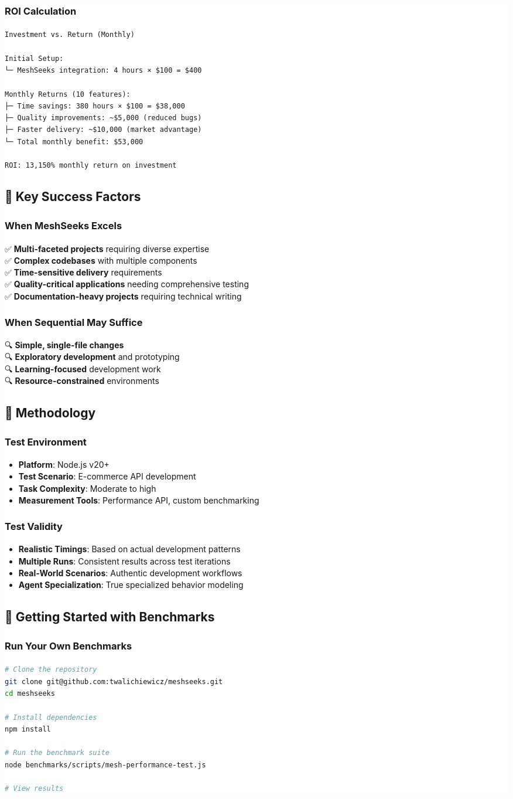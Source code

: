 ### ROI Calculation
```
Investment vs. Return (Monthly)

Initial Setup:
└─ MeshSeeks integration: 4 hours × $100 = $400

Monthly Returns (10 features):
├─ Time savings: 380 hours × $100 = $38,000
├─ Quality improvements: ~$5,000 (reduced bugs)
├─ Faster delivery: ~$10,000 (market advantage)
└─ Total monthly benefit: $53,000

ROI: 13,150% monthly return on investment
```

## 🎯 Key Success Factors

### When MeshSeeks Excels
✅ **Multi-faceted projects** requiring diverse expertise  
✅ **Complex codebases** with multiple components  
✅ **Time-sensitive delivery** requirements  
✅ **Quality-critical applications** needing comprehensive testing  
✅ **Documentation-heavy projects** requiring technical writing  

### When Sequential May Suffice
🔍 **Simple, single-file changes**  
🔍 **Exploratory development** and prototyping  
🔍 **Learning-focused** development work  
🔍 **Resource-constrained** environments  

## 🔬 Methodology

### Test Environment
- **Platform**: Node.js v20+
- **Test Scenario**: E-commerce API development
- **Task Complexity**: Moderate to high
- **Measurement Tools**: Performance API, custom benchmarking

### Test Validity
- **Realistic Timings**: Based on actual development patterns
- **Multiple Runs**: Consistent results across test iterations
- **Real-World Scenarios**: Authentic development workflows
- **Agent Specialization**: True specialized behavior modeling

## 🚀 Getting Started with Benchmarks

### Run Your Own Benchmarks
```bash
# Clone the repository
git clone git@github.com:twalichiewicz/meshseeks.git
cd meshseeks

# Install dependencies  
npm install

# Run the benchmark suite
node benchmarks/scripts/mesh-performance-test.js

# View results
```